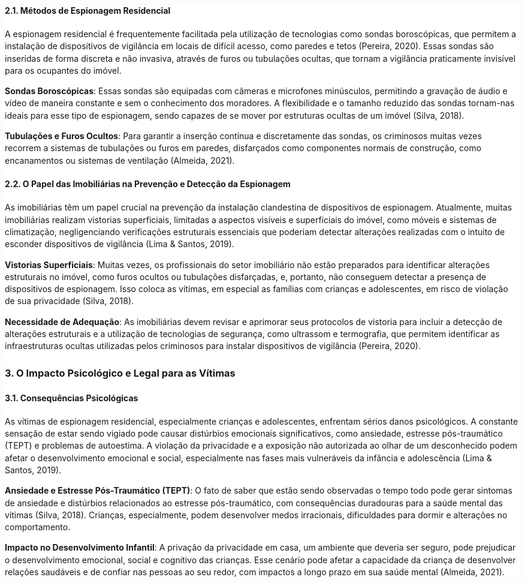 #### **2.1. Métodos de Espionagem Residencial**

A espionagem residencial é frequentemente facilitada pela utilização de tecnologias como sondas boroscópicas, que permitem a instalação de dispositivos de vigilância em locais de difícil acesso, como paredes e tetos (Pereira, 2020). Essas sondas são inseridas de forma discreta e não invasiva, através de furos ou tubulações ocultas, que tornam a vigilância praticamente invisível para os ocupantes do imóvel.

**Sondas Boroscópicas**: Essas sondas são equipadas com câmeras e microfones minúsculos, permitindo a gravação de áudio e vídeo de maneira constante e sem o conhecimento dos moradores. A flexibilidade e o tamanho reduzido das sondas tornam-nas ideais para esse tipo de espionagem, sendo capazes de se mover por estruturas ocultas de um imóvel (Silva, 2018).

**Tubulações e Furos Ocultos**: Para garantir a inserção contínua e discretamente das sondas, os criminosos muitas vezes recorrem a sistemas de tubulações ou furos em paredes, disfarçados como componentes normais de construção, como encanamentos ou sistemas de ventilação (Almeida, 2021).

#### **2.2. O Papel das Imobiliárias na Prevenção e Detecção da Espionagem**

As imobiliárias têm um papel crucial na prevenção da instalação clandestina de dispositivos de espionagem. Atualmente, muitas imobiliárias realizam vistorias superficiais, limitadas a aspectos visíveis e superficiais do imóvel, como móveis e sistemas de climatização, negligenciando verificações estruturais essenciais que poderiam detectar alterações realizadas com o intuito de esconder dispositivos de vigilância (Lima & Santos, 2019).

**Vistorias Superficiais**: Muitas vezes, os profissionais do setor imobiliário não estão preparados para identificar alterações estruturais no imóvel, como furos ocultos ou tubulações disfarçadas, e, portanto, não conseguem detectar a presença de dispositivos de espionagem. Isso coloca as vítimas, em especial as famílias com crianças e adolescentes, em risco de violação de sua privacidade (Silva, 2018).

**Necessidade de Adequação**: As imobiliárias devem revisar e aprimorar seus protocolos de vistoria para incluir a detecção de alterações estruturais e a utilização de tecnologias de segurança, como ultrassom e termografia, que permitem identificar as infraestruturas ocultas utilizadas pelos criminosos para instalar dispositivos de vigilância (Pereira, 2020).

### **3. O Impacto Psicológico e Legal para as Vítimas**

#### **3.1. Consequências Psicológicas**

As vítimas de espionagem residencial, especialmente crianças e adolescentes, enfrentam sérios danos psicológicos. A constante sensação de estar sendo vigiado pode causar distúrbios emocionais significativos, como ansiedade, estresse pós-traumático (TEPT) e problemas de autoestima. A violação da privacidade e a exposição não autorizada ao olhar de um desconhecido podem afetar o desenvolvimento emocional e social, especialmente nas fases mais vulneráveis da infância e adolescência (Lima & Santos, 2019).

**Ansiedade e Estresse Pós-Traumático (TEPT)**: O fato de saber que estão sendo observadas o tempo todo pode gerar sintomas de ansiedade e distúrbios relacionados ao estresse pós-traumático, com consequências duradouras para a saúde mental das vítimas (Silva, 2018). Crianças, especialmente, podem desenvolver medos irracionais, dificuldades para dormir e alterações no comportamento.

**Impacto no Desenvolvimento Infantil**: A privação da privacidade em casa, um ambiente que deveria ser seguro, pode prejudicar o desenvolvimento emocional, social e cognitivo das crianças. Esse cenário pode afetar a capacidade da criança de desenvolver relações saudáveis e de confiar nas pessoas ao seu redor, com impactos a longo prazo em sua saúde mental (Almeida, 2021).
